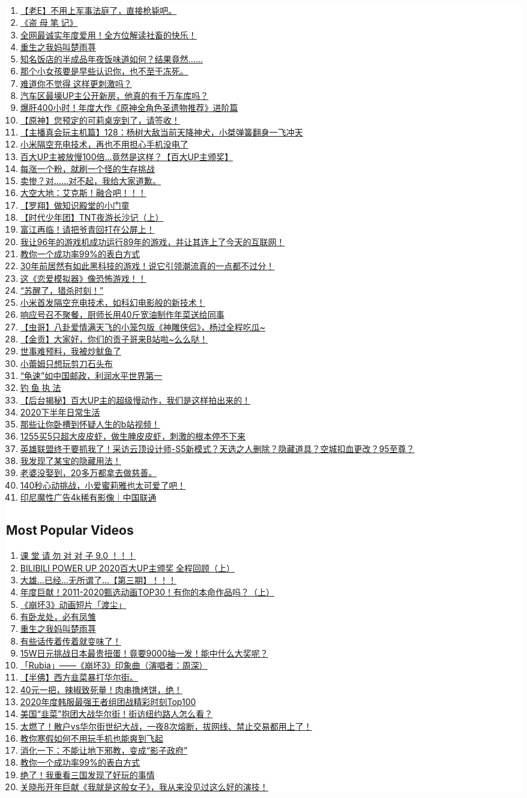 1. [【老E】不用上军事法庭了，直接枪毙吧。](https://www.bilibili.com/video/BV1HN411o7sk)
1. [《盗 母 笔 记》](https://www.bilibili.com/video/BV18T4y1P7PP)
1. [全网最诚实年度爱用！全方位解读社畜的快乐！](https://www.bilibili.com/video/BV1vp4y1s7zm)
1. [重生之我妈叫楚雨荨](https://www.bilibili.com/video/BV1Cr4y1K7mc)
1. [知名饭店的半成品年夜饭味道如何？结果竟然......](https://www.bilibili.com/video/BV1uy4y1n7jk)
1. [那个小女孩要是早些认识你，也不至于冻死。](https://www.bilibili.com/video/BV1UU4y147Qc)
1. [难道你不觉得  这样更刺激吗？](https://www.bilibili.com/video/BV1Xo4y1R76R)
1. [汽车区最壕UP主公开新房，他真的有千万车库吗？](https://www.bilibili.com/video/BV1Xr4y1K7yt)
1. [爆肝400小时！年度大作《原神全角色圣遗物推荐》进阶篇](https://www.bilibili.com/video/BV1mU4y1s7Wv)
1. [【原神】您预定的可莉桌宠到了，请签收！](https://www.bilibili.com/video/BV1wV411B7N4)
1. [【主播真会玩主机篇】128：杨树大敌当前天降神犬，小桀弹簧翻身一飞冲天](https://www.bilibili.com/video/BV1oo4y1R7uv)
1. [小米隔空充电技术，再也不用担心手机没电了](https://www.bilibili.com/video/BV1Ly4y1n7Vx)
1. [百大UP主被放慢100倍...竟然是这样？【百大UP主颁奖】](https://www.bilibili.com/video/BV1oV411q7Mw)
1. [每涨一个粉，就刷一个怪的生存挑战](https://www.bilibili.com/video/BV1rp4y1W7V1)
1. [卖惨？对……对不起，我给大家道歉。](https://www.bilibili.com/video/BV1gv411e7Ro)
1. [大空大地：艾克斯！融合吧！！！](https://www.bilibili.com/video/BV11z4y1m7fA)
1. [【罗翔】做知识殿堂的小门童](https://www.bilibili.com/video/BV1GT4y1P7tQ)
1. [【时代少年团】TNT夜游长沙记（上）](https://www.bilibili.com/video/BV1ey4y117XV)
1. [富江再临！请把爷青回打在公屏上！](https://www.bilibili.com/video/BV1D54y1p7dB)
1. [我让96年的游戏机成功运行89年的游戏，并让其连上了今天的互联网！](https://www.bilibili.com/video/BV13X4y1N7vU)
1. [教你一个成功率99%的表白方式](https://www.bilibili.com/video/BV1Qv4y1f78F)
1. [30年前居然有如此黑科技的游戏！说它引领潮流真的一点都不过分！](https://www.bilibili.com/video/BV1z5411J7To)
1. [这《恋爱模拟器》像恐怖游戏！！](https://www.bilibili.com/video/BV1nv411s78z)
1. [“苏醒了，猎杀时刻！”](https://www.bilibili.com/video/BV1pv4y1f7Qq)
1. [小米首发隔空充电技术，如科幻电影般的新技术！](https://www.bilibili.com/video/BV18t4y1B786)
1. [响应号召不聚餐，厨师长用40斤宽油制作年菜送给同事](https://www.bilibili.com/video/BV17p4y1s74q)
1. [【虫哥】八卦爱情满天飞的小笼包版《神雕侠侣》，杨过全程吃瓜~](https://www.bilibili.com/video/BV1EV411B7Bj)
1. [【金贡】大家好，你们的贡子哥来B站啦~么么哒！](https://www.bilibili.com/video/BV1h5411J71H)
1. [世事难预料，我被炒鱿鱼了](https://www.bilibili.com/video/BV1Mt4y1B7pQ)
1. [小蕾姆只想玩剪刀石头布](https://www.bilibili.com/video/BV1pK4y1p7QP)
1. [“龟速”如中国邮政，利润水平世界第一](https://www.bilibili.com/video/BV1dy4y117Ff)
1. [钓 鱼 执 法](https://www.bilibili.com/video/BV1Uo4y1R7cz)
1. [【后台揭秘】百大UP主的超级慢动作，我们是这样拍出来的！](https://www.bilibili.com/video/BV11f4y167GH)
1. [2020下半年日常生活](https://www.bilibili.com/video/BV1LX4y1N77y)
1. [那些让你卧槽到怀疑人生的b站视频！](https://www.bilibili.com/video/BV1t5411J7UZ)
1. [1255买5只超大皮皮虾，做生腌皮皮虾，刺激的根本停不下来](https://www.bilibili.com/video/BV1Pt4y1B7qa)
1. [英雄联盟终于要抓我了！采访云顶设计师-S5新模式？天选之人删除？隐藏道具？空城扣血更改？95至尊？](https://www.bilibili.com/video/BV15A411u7CA)
1. [我发现了某宝的隐藏用法！](https://www.bilibili.com/video/BV1c54y1W7SW)
1. [老婆没娶到，20多万都拿去做慈善。](https://www.bilibili.com/video/BV1cv411e71S)
1. [140秒心动挑战，小爱蜜莉雅也太可爱了吧！](https://www.bilibili.com/video/BV1R5411J7y9)
1. [印尼魔性广告4k稀有影像｜中国联通](https://www.bilibili.com/video/BV1ot4y1q7do)

## Most Popular Videos
1. [课 堂 请 勿 对 对 子 9.0 ！！！](https://www.bilibili.com/video/BV1Az4y1D7rD)
1. [BILIBILI POWER UP 2020百大UP主颁奖 全程回顾（上）](https://www.bilibili.com/video/BV1Sy4y117iz)
1. [大雄...已经...无所谓了...【第三期】！！！](https://www.bilibili.com/video/BV1qo4y1R789)
1. [年度巨献！2011-2020甄选动画TOP30！有你的本命作品吗？（上）](https://www.bilibili.com/video/BV1tV411B7KE)
1. [《崩坏3》动画短片「渡尘」](https://www.bilibili.com/video/BV1jN411o7zS)
1. [有卧龙处，必有凤雏](https://www.bilibili.com/video/BV1Zv4y1f7UA)
1. [重生之我妈叫楚雨荨](https://www.bilibili.com/video/BV1Cr4y1K7mc)
1. [有些话传着传着就变味了！](https://www.bilibili.com/video/BV1Nt4y1B76q)
1. [15W日元挑战日本最贵扭蛋！竟要9000抽一发！能中什么大奖呢？](https://www.bilibili.com/video/BV1YT4y1P7ca)
1. [「Rubia」——《崩坏3》印象曲（演唱者：周深）](https://www.bilibili.com/video/BV1Yv4y1o7dw)
1. [【半佛】西方韭菜暴打华尔街。](https://www.bilibili.com/video/BV1nA411u7RS)
1. [40元一把，辣椒致死量！肉串撸烤饼，绝！](https://www.bilibili.com/video/BV1mz4y1m71t)
1. [2020年度韩服最强王者组团战精彩时刻Top100](https://www.bilibili.com/video/BV16T4y1P78d)
1. [美国“韭菜”抱团大战华尔街！街访纽约路人怎么看？](https://www.bilibili.com/video/BV1ft4y1q7ec)
1. [太燃了！散户vs华尔街世纪大战，一夜8次熔断，拔网线、禁止交易都用上了！](https://www.bilibili.com/video/BV1nX4y1N7UB)
1. [教你寒假如何不用玩手机也能爽到飞起](https://www.bilibili.com/video/BV1xy4y1n7cc)
1. [消化一下：不能让地下邪教，变成“影子政府”](https://www.bilibili.com/video/BV1eN411o72Y)
1. [教你一个成功率99%的表白方式](https://www.bilibili.com/video/BV1Qv4y1f78F)
1. [绝了！我重看三国发现了好玩的事情](https://www.bilibili.com/video/BV1Fo4y1d7UP)
1. [关晓彤开年巨献《我就是这般女子》，我从来没见过这么好的演技！](https://www.bilibili.com/video/BV14A411u7wj)
